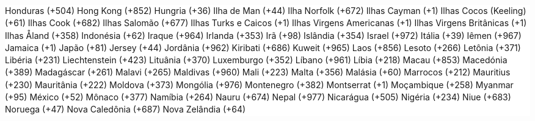 Honduras (+504) 
Hong Kong (+852) 
Hungria (+36) 
Ilha de Man (+44) 
Ilha Norfolk (+672) 
Ilhas Cayman (+1) 
Ilhas Cocos (Keeling) (+61) 
Ilhas Cook (+682) 
Ilhas Salomão (+677) 
Ilhas Turks e Caicos (+1) 
Ilhas Virgens Americanas (+1) 
Ilhas Virgens Britânicas (+1) 
Ilhas Åland (+358) 
Indonésia (+62) 
Iraque (+964) 
Irlanda (+353) 
Irã (+98) 
Islândia (+354) 
Israel (+972) 
Itália (+39) 
Iêmen (+967) 
Jamaica (+1) 
Japão (+81) 
Jersey (+44) 
Jordânia (+962) 
Kiribati (+686) 
Kuweit (+965) 
Laos (+856) 
Lesoto (+266) 
Letônia (+371) 
Libéria (+231) 
Liechtenstein (+423) 
Lituânia (+370) 
Luxemburgo (+352) 
Líbano (+961) 
Líbia (+218) 
Macau (+853) 
Macedónia (+389) 
Madagáscar (+261) 
Malavi (+265) 
Maldivas (+960) 
Mali (+223) 
Malta (+356) 
Malásia (+60) 
Marrocos (+212) 
Mauritius (+230) 
Mauritânia (+222) 
Moldova (+373) 
Mongólia (+976) 
Montenegro (+382) 
Montserrat (+1) 
Moçambique (+258) 
Myanmar (+95) 
México (+52) 
Mônaco (+377) 
Namíbia (+264) 
Nauru (+674) 
Nepal (+977) 
Nicarágua (+505) 
Nigéria (+234) 
Niue (+683) 
Noruega (+47) 
Nova Caledônia (+687) 
Nova Zelândia (+64) 